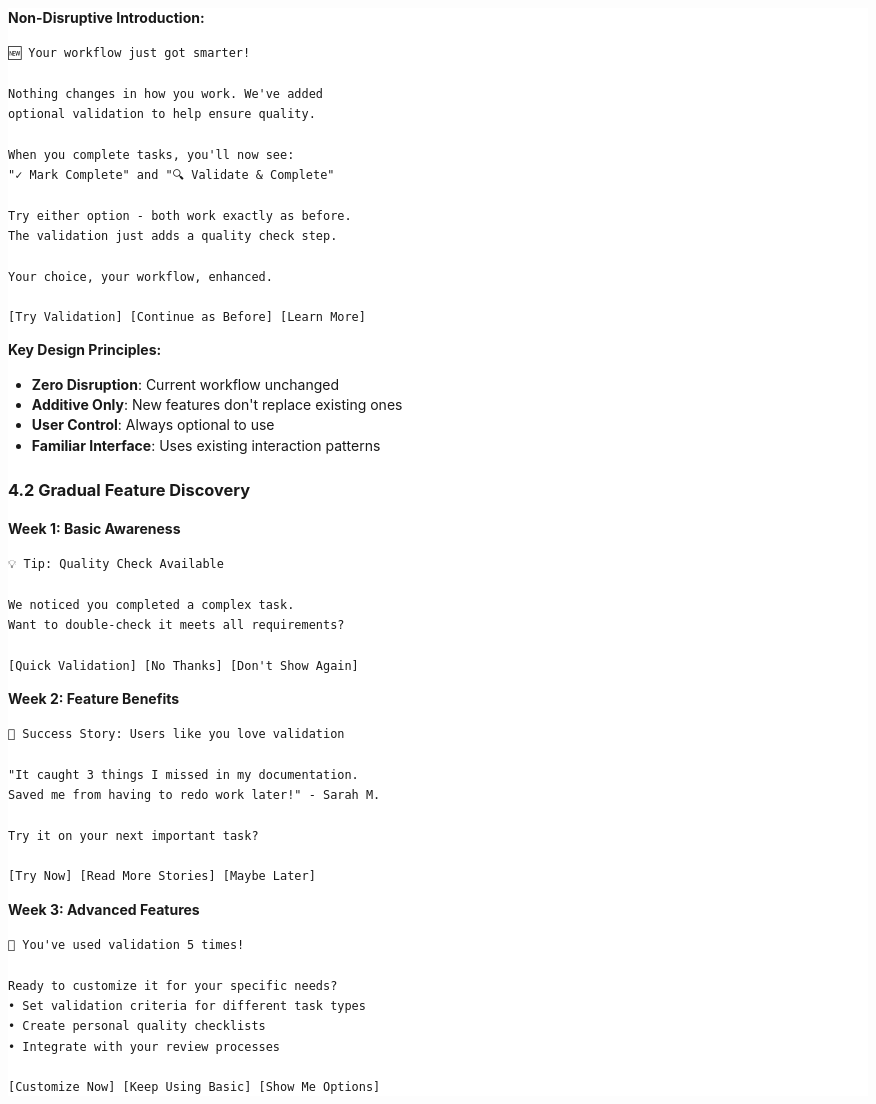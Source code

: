 **Non-Disruptive Introduction:**
```
🆕 Your workflow just got smarter!

Nothing changes in how you work. We've added
optional validation to help ensure quality.

When you complete tasks, you'll now see:
"✓ Mark Complete" and "🔍 Validate & Complete"

Try either option - both work exactly as before.
The validation just adds a quality check step.

Your choice, your workflow, enhanced.

[Try Validation] [Continue as Before] [Learn More]
```

**Key Design Principles:**
- **Zero Disruption**: Current workflow unchanged
- **Additive Only**: New features don't replace existing ones
- **User Control**: Always optional to use
- **Familiar Interface**: Uses existing interaction patterns

### 4.2 Gradual Feature Discovery

**Week 1: Basic Awareness**
```
💡 Tip: Quality Check Available

We noticed you completed a complex task.
Want to double-check it meets all requirements?

[Quick Validation] [No Thanks] [Don't Show Again]
```

**Week 2: Feature Benefits**
```
🎯 Success Story: Users like you love validation

"It caught 3 things I missed in my documentation.
Saved me from having to redo work later!" - Sarah M.

Try it on your next important task?

[Try Now] [Read More Stories] [Maybe Later]
```

**Week 3: Advanced Features**
```
🚀 You've used validation 5 times!

Ready to customize it for your specific needs?
• Set validation criteria for different task types
• Create personal quality checklists
• Integrate with your review processes

[Customize Now] [Keep Using Basic] [Show Me Options]
```
